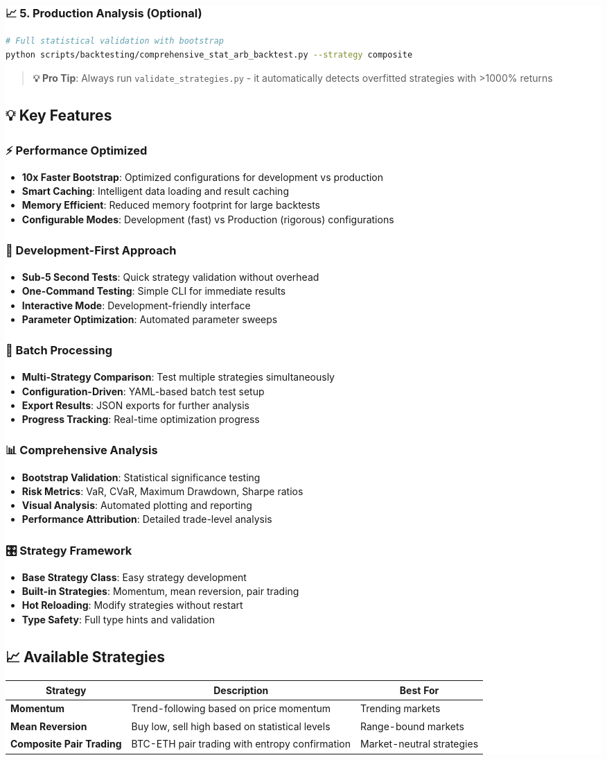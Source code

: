 ### 📈 5. Production Analysis (Optional)
```bash
# Full statistical validation with bootstrap
python scripts/backtesting/comprehensive_stat_arb_backtest.py --strategy composite
```

> **💡 Pro Tip**: Always run `validate_strategies.py` - it automatically detects overfitted strategies with >1000% returns

## 💡 Key Features

### ⚡ Performance Optimized
- **10x Faster Bootstrap**: Optimized configurations for development vs production
- **Smart Caching**: Intelligent data loading and result caching
- **Memory Efficient**: Reduced memory footprint for large backtests
- **Configurable Modes**: Development (fast) vs Production (rigorous) configurations

### 🧪 Development-First Approach
- **Sub-5 Second Tests**: Quick strategy validation without overhead  
- **One-Command Testing**: Simple CLI for immediate results
- **Interactive Mode**: Development-friendly interface
- **Parameter Optimization**: Automated parameter sweeps

### 🔄 Batch Processing  
- **Multi-Strategy Comparison**: Test multiple strategies simultaneously
- **Configuration-Driven**: YAML-based batch test setup
- **Export Results**: JSON exports for further analysis
- **Progress Tracking**: Real-time optimization progress

### 📊 Comprehensive Analysis
- **Bootstrap Validation**: Statistical significance testing
- **Risk Metrics**: VaR, CVaR, Maximum Drawdown, Sharpe ratios
- **Visual Analysis**: Automated plotting and reporting
- **Performance Attribution**: Detailed trade-level analysis

### 🎛️ Strategy Framework
- **Base Strategy Class**: Easy strategy development
- **Built-in Strategies**: Momentum, mean reversion, pair trading
- **Hot Reloading**: Modify strategies without restart
- **Type Safety**: Full type hints and validation

## 📈 Available Strategies

| Strategy | Description | Best For |
|----------|-------------|----------|
| **Momentum** | Trend-following based on price momentum | Trending markets |
| **Mean Reversion** | Buy low, sell high based on statistical levels | Range-bound markets |  
| **Composite Pair Trading** | BTC-ETH pair trading with entropy confirmation | Market-neutral strategies |
